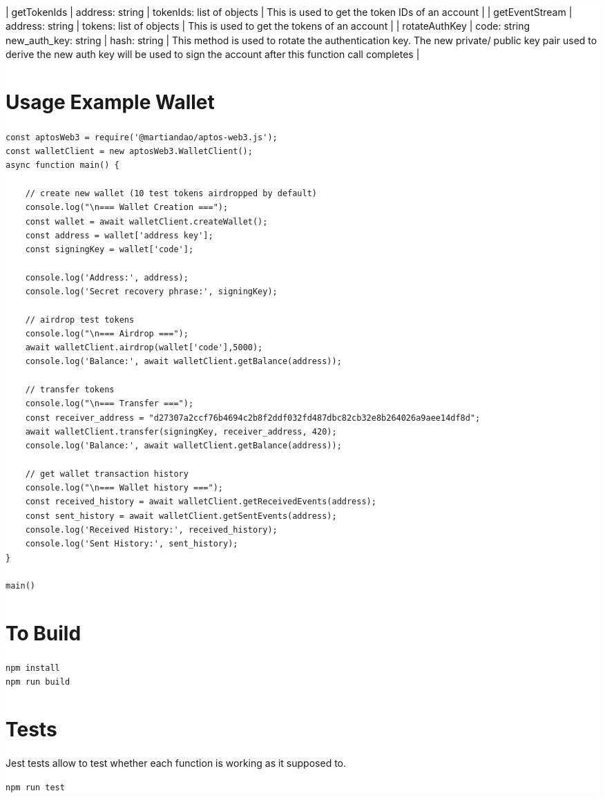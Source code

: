 | getTokenIds | address: string | tokenIds: list of objects | This is used to get the token IDs of an account |
| getEventStream | address: string | tokens: list of objects | This is used to get the tokens of an account |
| rotateAuthKey | code: string new_auth_key: string | hash: string | This method is used to rotate the authentication key. The new private/ public key pair used to derive the new auth key will be used to sign the account after this function call completes |

# Usage Example Wallet

```
const aptosWeb3 = require('@martiandao/aptos-web3.js');
const walletClient = new aptosWeb3.WalletClient();
async function main() {

    // create new wallet (10 test tokens airdropped by default)
    console.log("\n=== Wallet Creation ===");
    const wallet = await walletClient.createWallet();
    const address = wallet['address key'];
    const signingKey = wallet['code'];

    console.log('Address:', address);
    console.log('Secret recovery phrase:', signingKey);

    // airdrop test tokens
    console.log("\n=== Airdrop ===");
    await walletClient.airdrop(wallet['code'],5000);
    console.log('Balance:', await walletClient.getBalance(address));

    // transfer tokens
    console.log("\n=== Transfer ===");
    const receiver_address = "d27307a2ccf76b4694c2b8f2ddf032fd487dbc82cb32e8b264026a9aee14df8d";
    await walletClient.transfer(signingKey, receiver_address, 420);
    console.log('Balance:', await walletClient.getBalance(address));

    // get wallet transaction history
    console.log("\n=== Wallet history ===");
    const received_history = await walletClient.getReceivedEvents(address);
    const sent_history = await walletClient.getSentEvents(address);
    console.log('Received History:', received_history);
    console.log('Sent History:', sent_history);
}

main()

```

# To Build
```
npm install
npm run build
```

# Tests

Jest tests allow to test whether each function is working as it supposed to.

```
npm run test
```
